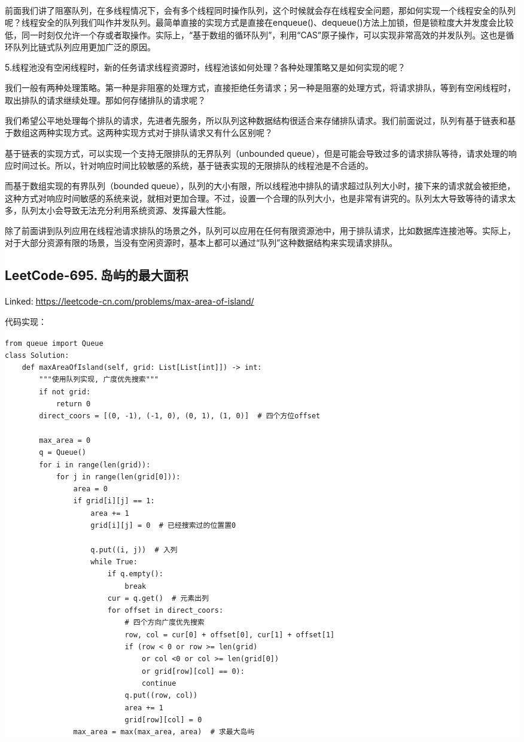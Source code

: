 前面我们讲了阻塞队列，在多线程情况下，会有多个线程同时操作队列，这个时候就会存在线程安全问题，那如何实现一个线程安全的队列呢？线程安全的队列我们叫作并发队列。最简单直接的实现方式是直接在enqueue()、dequeue()方法上加锁，但是锁粒度大并发度会比较低，同一时刻仅允许一个存或者取操作。实际上，“基于数组的循环队列”，利用“CAS”原子操作，可以实现非常高效的并发队列。这也是循环队列比链式队列应用更加广泛的原因。

5.线程池没有空闲线程时，新的任务请求线程资源时，线程池该如何处理？各种处理策略又是如何实现的呢？

我们一般有两种处理策略。第一种是非阻塞的处理方式，直接拒绝任务请求；另一种是阻塞的处理方式，将请求排队，等到有空闲线程时，取出排队的请求继续处理。那如何存储排队的请求呢？

我们希望公平地处理每个排队的请求，先进者先服务，所以队列这种数据结构很适合来存储排队请求。我们前面说过，队列有基于链表和基于数组这两种实现方式。这两种实现方式对于排队请求又有什么区别呢？

基于链表的实现方式，可以实现一个支持无限排队的无界队列（unbounded queue），但是可能会导致过多的请求排队等待，请求处理的响应时间过长。所以，针对响应时间比较敏感的系统，基于链表实现的无限排队的线程池是不合适的。

而基于数组实现的有界队列（bounded queue），队列的大小有限，所以线程池中排队的请求超过队列大小时，接下来的请求就会被拒绝，这种方式对响应时间敏感的系统来说，就相对更加合理。不过，设置一个合理的队列大小，也是非常有讲究的。队列太大导致等待的请求太多，队列太小会导致无法充分利用系统资源、发挥最大性能。

除了前面讲到队列应用在线程池请求排队的场景之外，队列可以应用在任何有限资源池中，用于排队请求，比如数据库连接池等。实际上，对于大部分资源有限的场景，当没有空闲资源时，基本上都可以通过“队列”这种数据结构来实现请求排队。

## LeetCode-695. 岛屿的最大面积

Linked: https://leetcode-cn.com/problems/max-area-of-island/

代码实现：

    from queue import Queue
    class Solution:
        def maxAreaOfIsland(self, grid: List[List[int]]) -> int:
            """使用队列实现, 广度优先搜索"""
            if not grid:
                return 0 
            direct_coors = [(0, -1), (-1, 0), (0, 1), (1, 0)]  # 四个方位offset 
    
            max_area = 0 
            q = Queue()
            for i in range(len(grid)):
                for j in range(len(grid[0])):
                    area = 0 
                    if grid[i][j] == 1:
                        area += 1 
                        grid[i][j] = 0  # 已经搜索过的位置置0 
                        
                        q.put((i, j))  # 入列
                        while True:
                            if q.empty():
                                break 
                            cur = q.get()  # 元素出列
                            for offset in direct_coors:
                                # 四个方向广度优先搜索
                                row, col = cur[0] + offset[0], cur[1] + offset[1]
                                if (row < 0 or row >= len(grid)
                                    or col <0 or col >= len(grid[0])
                                    or grid[row][col] == 0):
                                    continue
                                q.put((row, col))
                                area += 1 
                                grid[row][col] = 0 
                    max_area = max(max_area, area)  # 求最大岛屿
    